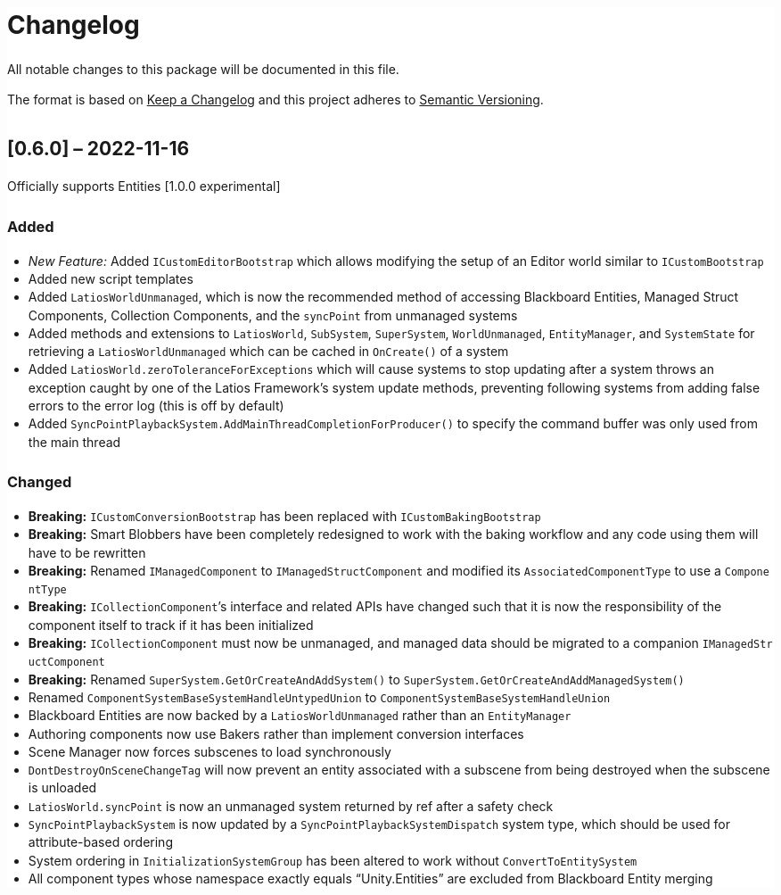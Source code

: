 # Changelog

All notable changes to this package will be documented in this file.

The format is based on [Keep a Changelog](http://keepachangelog.com/en/1.0.0/)
and this project adheres to [Semantic
Versioning](http://semver.org/spec/v2.0.0.html).

## [0.6.0] – 2022-11-16

Officially supports Entities [1.0.0 experimental]

### Added

-   *New Feature:* Added `ICustomEditorBootstrap` which allows modifying the
    setup of an Editor world similar to `ICustomBootstrap`
-   Added new script templates
-   Added `LatiosWorldUnmanaged`, which is now the recommended method of
    accessing Blackboard Entities, Managed Struct Components, Collection
    Components, and the `syncPoint` from unmanaged systems
-   Added methods and extensions to `LatiosWorld`, `SubSystem`, `SuperSystem`,
    `WorldUnmanaged`, `EntityManager`, and `SystemState` for retrieving a
    `LatiosWorldUnmanaged` which can be cached in `OnCreate()` of a system
-   Added `LatiosWorld.zeroToleranceForExceptions` which will cause systems to
    stop updating after a system throws an exception caught by one of the Latios
    Framework’s system update methods, preventing following systems from adding
    false errors to the error log (this is off by default)
-   Added `SyncPointPlaybackSystem.AddMainThreadCompletionForProducer()` to
    specify the command buffer was only used from the main thread

### Changed

-   **Breaking:** `ICustomConversionBootstrap` has been replaced with
    `ICustomBakingBootstrap`
-   **Breaking:** Smart Blobbers have been completely redesigned to work with
    the baking workflow and any code using them will have to be rewritten
-   **Breaking:** Renamed `IManagedComponent` to `IManagedStructComponent` and
    modified its `AssociatedComponentType` to use a `ComponentType`
-   **Breaking:** `ICollectionComponent`’s interface and related APIs have
    changed such that it is now the responsibility of the component itself to
    track if it has been initialized
-   **Breaking:** `ICollectionComponent` must now be unmanaged, and managed data
    should be migrated to a companion `IManagedStructComponent`
-   **Breaking:** Renamed `SuperSystem.GetOrCreateAndAddSystem()` to
    `SuperSystem.GetOrCreateAndAddManagedSystem()`
-   Renamed `ComponentSystemBaseSystemHandleUntypedUnion` to
    `ComponentSystemBaseSystemHandleUnion`
-   Blackboard Entities are now backed by a `LatiosWorldUnmanaged` rather than
    an `EntityManager`
-   Authoring components now use Bakers rather than implement conversion
    interfaces
-   Scene Manager now forces subscenes to load synchronously
-   `DontDestroyOnSceneChangeTag` will now prevent an entity associated with a
    subscene from being destroyed when the subscene is unloaded
-   `LatiosWorld.syncPoint` is now an unmanaged system returned by ref after a
    safety check
-   `SyncPointPlaybackSystem` is now updated by a
    `SyncPointPlaybackSystemDispatch` system type, which should be used for
    attribute-based ordering
-   System ordering in `InitializationSystemGroup` has been altered to work
    without `ConvertToEntitySystem`
-   All component types whose namespace exactly equals “Unity.Entities” are
    excluded from Blackboard Entity merging